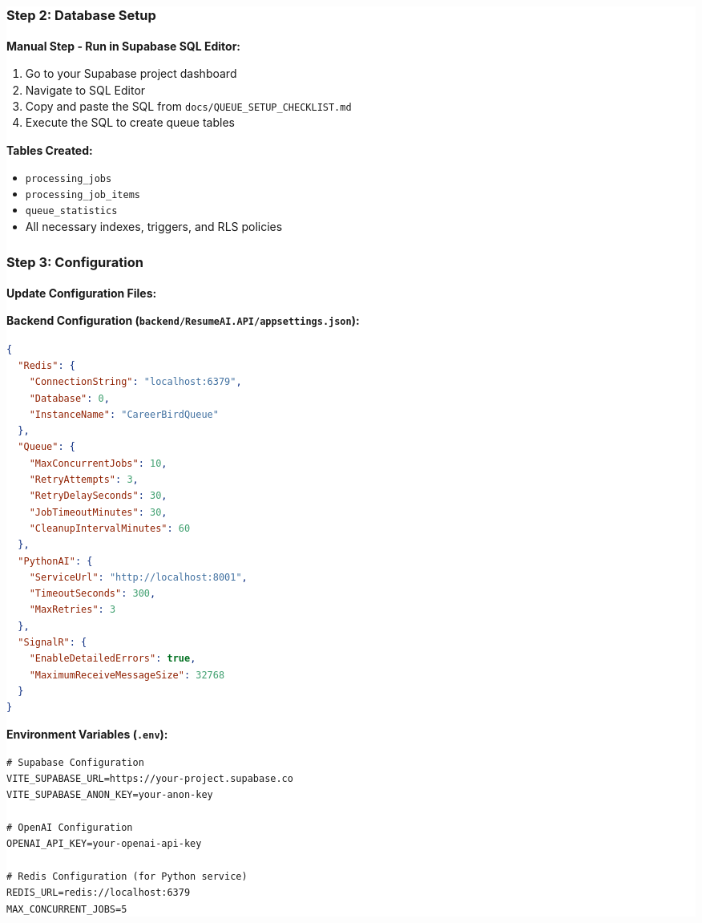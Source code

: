 ### **Step 2: Database Setup**

**Manual Step - Run in Supabase SQL Editor:**
1. Go to your Supabase project dashboard
2. Navigate to SQL Editor
3. Copy and paste the SQL from `docs/QUEUE_SETUP_CHECKLIST.md`
4. Execute the SQL to create queue tables

**Tables Created:**
- `processing_jobs`
- `processing_job_items`
- `queue_statistics`
- All necessary indexes, triggers, and RLS policies

### **Step 3: Configuration**

**Update Configuration Files:**

**Backend Configuration (`backend/ResumeAI.API/appsettings.json`):**
```json
{
  "Redis": {
    "ConnectionString": "localhost:6379",
    "Database": 0,
    "InstanceName": "CareerBirdQueue"
  },
  "Queue": {
    "MaxConcurrentJobs": 10,
    "RetryAttempts": 3,
    "RetryDelaySeconds": 30,
    "JobTimeoutMinutes": 30,
    "CleanupIntervalMinutes": 60
  },
  "PythonAI": {
    "ServiceUrl": "http://localhost:8001",
    "TimeoutSeconds": 300,
    "MaxRetries": 3
  },
  "SignalR": {
    "EnableDetailedErrors": true,
    "MaximumReceiveMessageSize": 32768
  }
}
```

**Environment Variables (`.env`):**
```env
# Supabase Configuration
VITE_SUPABASE_URL=https://your-project.supabase.co
VITE_SUPABASE_ANON_KEY=your-anon-key

# OpenAI Configuration
OPENAI_API_KEY=your-openai-api-key

# Redis Configuration (for Python service)
REDIS_URL=redis://localhost:6379
MAX_CONCURRENT_JOBS=5
```
